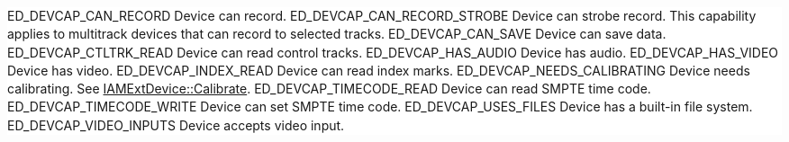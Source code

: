 </tr>
<tr>
<td>ED_DEVCAP_CAN_RECORD</td>
<td>Device can record.</td>
</tr>
<tr>
<td>ED_DEVCAP_CAN_RECORD_STROBE</td>
<td>Device can strobe record. This capability applies to multitrack devices that can record to selected tracks.</td>
</tr>
<tr>
<td>ED_DEVCAP_CAN_SAVE</td>
<td>Device can save data.</td>
</tr>
<tr>
<td>ED_DEVCAP_CTLTRK_READ</td>
<td>Device can read control tracks.</td>
</tr>
<tr>
<td>ED_DEVCAP_HAS_AUDIO</td>
<td>Device has audio.</td>
</tr>
<tr>
<td>ED_DEVCAP_HAS_VIDEO</td>
<td>Device has video.</td>
</tr>
<tr>
<td>ED_DEVCAP_INDEX_READ</td>
<td>Device can read index marks.</td>
</tr>
<tr>
<td>ED_DEVCAP_NEEDS_CALIBRATING</td>
<td>Device needs calibrating. See <a href="/windows/desktop/api/strmif/nf-strmif-iamextdevice-calibrate">IAMExtDevice::Calibrate</a>.</td>
</tr>
<tr>
<td>ED_DEVCAP_TIMECODE_READ</td>
<td>Device can read SMPTE time code.</td>
</tr>
<tr>
<td>ED_DEVCAP_TIMECODE_WRITE</td>
<td>Device can set SMPTE time code.</td>
</tr>
<tr>
<td>ED_DEVCAP_USES_FILES</td>
<td>Device has a built-in file system.</td>
</tr>
<tr>
<td>ED_DEVCAP_VIDEO_INPUTS</td>
<td>Device accepts video input.</td>
</tr>
</table>
 